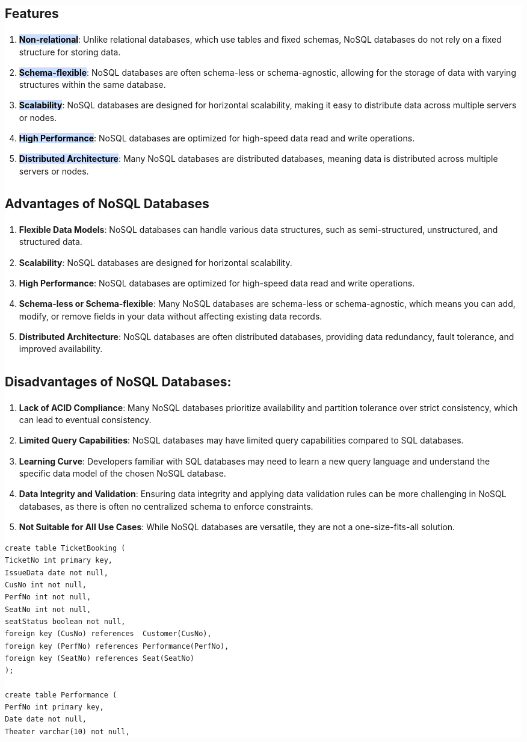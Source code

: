 ## Features

1. **<mark style="background: #ADCCFFA6;">Non-relational</mark>**: Unlike relational databases, which use tables and fixed schemas, NoSQL databases do not rely on a fixed structure for storing data. 
    
2. **<mark style="background: #ADCCFFA6;">Schema-flexible</mark>**: NoSQL databases are often schema-less or schema-agnostic, allowing for the storage of data with varying structures within the same database.
    
3. **<mark style="background: #ADCCFFA6;">Scalability</mark>**: NoSQL databases are designed for horizontal scalability, making it easy to distribute data across multiple servers or nodes.
    
4. **<mark style="background: #ADCCFFA6;">High Performance</mark>**: NoSQL databases are optimized for high-speed data read and write operations.
    
5. **<mark style="background: #ADCCFFA6;">Distributed Architecture</mark>**: Many NoSQL databases are distributed databases, meaning data is distributed across multiple servers or nodes. 

## **Advantages of NoSQL Databases**

1. **Flexible Data Models**: NoSQL databases can handle various data structures, such as semi-structured, unstructured, and structured data. 
    
2. **Scalability**: NoSQL databases are designed for horizontal scalability. 
    
3. **High Performance**: NoSQL databases are optimized for high-speed data read and write operations. 
    
4. **Schema-less or Schema-flexible**: Many NoSQL databases are schema-less or schema-agnostic, which means you can add, modify, or remove fields in your data without affecting existing data records. 
    
5. **Distributed Architecture**: NoSQL databases are often distributed databases, providing data redundancy, fault tolerance, and improved availability.

## **Disadvantages of NoSQL Databases:**

1. **Lack of ACID Compliance**: Many NoSQL databases prioritize availability and partition tolerance over strict consistency, which can lead to eventual consistency.
    
2. **Limited Query Capabilities**: NoSQL databases may have limited query capabilities compared to SQL databases. 
    
3. **Learning Curve**: Developers familiar with SQL databases may need to learn a new query language and understand the specific data model of the chosen NoSQL database.
    
4. **Data Integrity and Validation**: Ensuring data integrity and applying data validation rules can be more challenging in NoSQL databases, as there is often no centralized schema to enforce constraints.
    
5. **Not Suitable for All Use Cases**: While NoSQL databases are versatile, they are not a one-size-fits-all solution. 

```mysql
create table TicketBooking (
TicketNo int primary key,
IssueData date not null,
CusNo int not null,
PerfNo int not null,
SeatNo int not null,
seatStatus boolean not null,
foreign key (CusNo) references  Customer(CusNo),
foreign key (PerfNo) references Performance(PerfNo),
foreign key (SeatNo) references Seat(SeatNo)
);

create table Performance (
PerfNo int primary key,
Date date not null,
Theater varchar(10) not null,
```